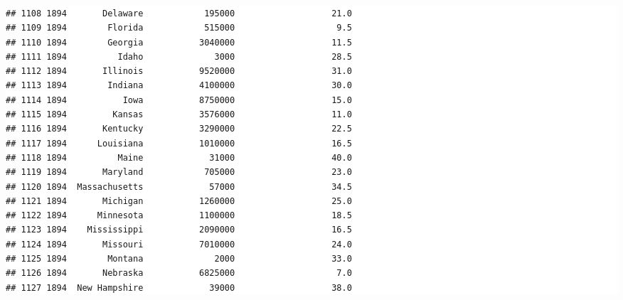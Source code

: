     ## 1108 1894       Delaware            195000                   21.0
    ## 1109 1894        Florida            515000                    9.5
    ## 1110 1894        Georgia           3040000                   11.5
    ## 1111 1894          Idaho              3000                   28.5
    ## 1112 1894       Illinois           9520000                   31.0
    ## 1113 1894        Indiana           4100000                   30.0
    ## 1114 1894           Iowa           8750000                   15.0
    ## 1115 1894         Kansas           3576000                   11.0
    ## 1116 1894       Kentucky           3290000                   22.5
    ## 1117 1894      Louisiana           1010000                   16.5
    ## 1118 1894          Maine             31000                   40.0
    ## 1119 1894       Maryland            705000                   23.0
    ## 1120 1894  Massachusetts             57000                   34.5
    ## 1121 1894       Michigan           1260000                   25.0
    ## 1122 1894      Minnesota           1100000                   18.5
    ## 1123 1894    Mississippi           2090000                   16.5
    ## 1124 1894       Missouri           7010000                   24.0
    ## 1125 1894        Montana              2000                   33.0
    ## 1126 1894       Nebraska           6825000                    7.0
    ## 1127 1894  New Hampshire             39000                   38.0